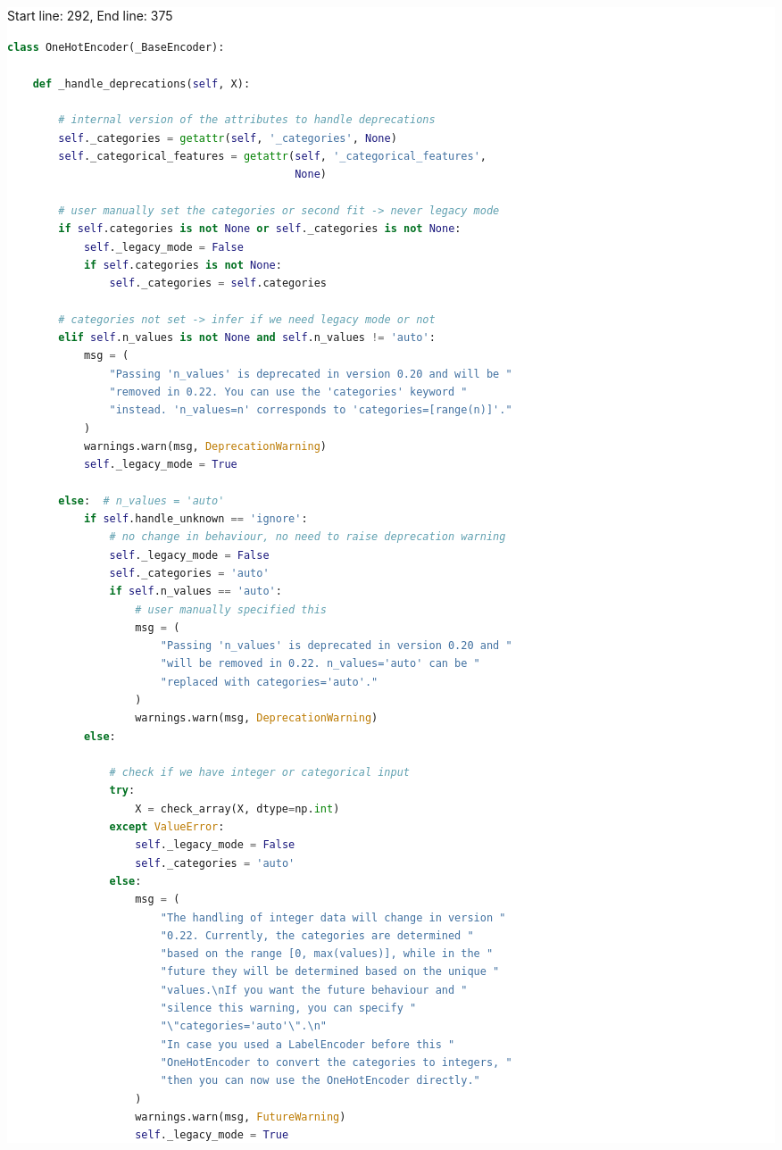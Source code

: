 Start line: 292, End line: 375

```python
class OneHotEncoder(_BaseEncoder):

    def _handle_deprecations(self, X):

        # internal version of the attributes to handle deprecations
        self._categories = getattr(self, '_categories', None)
        self._categorical_features = getattr(self, '_categorical_features',
                                             None)

        # user manually set the categories or second fit -> never legacy mode
        if self.categories is not None or self._categories is not None:
            self._legacy_mode = False
            if self.categories is not None:
                self._categories = self.categories

        # categories not set -> infer if we need legacy mode or not
        elif self.n_values is not None and self.n_values != 'auto':
            msg = (
                "Passing 'n_values' is deprecated in version 0.20 and will be "
                "removed in 0.22. You can use the 'categories' keyword "
                "instead. 'n_values=n' corresponds to 'categories=[range(n)]'."
            )
            warnings.warn(msg, DeprecationWarning)
            self._legacy_mode = True

        else:  # n_values = 'auto'
            if self.handle_unknown == 'ignore':
                # no change in behaviour, no need to raise deprecation warning
                self._legacy_mode = False
                self._categories = 'auto'
                if self.n_values == 'auto':
                    # user manually specified this
                    msg = (
                        "Passing 'n_values' is deprecated in version 0.20 and "
                        "will be removed in 0.22. n_values='auto' can be "
                        "replaced with categories='auto'."
                    )
                    warnings.warn(msg, DeprecationWarning)
            else:

                # check if we have integer or categorical input
                try:
                    X = check_array(X, dtype=np.int)
                except ValueError:
                    self._legacy_mode = False
                    self._categories = 'auto'
                else:
                    msg = (
                        "The handling of integer data will change in version "
                        "0.22. Currently, the categories are determined "
                        "based on the range [0, max(values)], while in the "
                        "future they will be determined based on the unique "
                        "values.\nIf you want the future behaviour and "
                        "silence this warning, you can specify "
                        "\"categories='auto'\".\n"
                        "In case you used a LabelEncoder before this "
                        "OneHotEncoder to convert the categories to integers, "
                        "then you can now use the OneHotEncoder directly."
                    )
                    warnings.warn(msg, FutureWarning)
                    self._legacy_mode = True
```